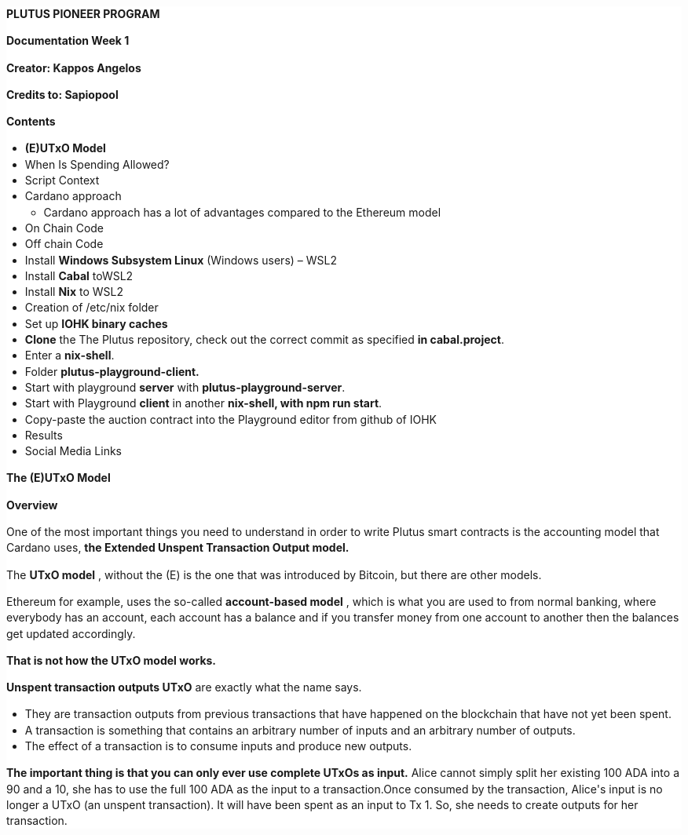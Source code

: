 **PLUTUS PIONEER PROGRAM**

**Documentation Week 1**

**Creator: Kappos Angelos**

**Credits to: Sapiopool**

**Contents**

- **(E)UTxO Model**
- When Is Spending Allowed?
- Script Context
- Cardano approach
    - Cardano approach has a lot of advantages compared to the Ethereum model
- On Chain Code
- Off chain Code
- Install **Windows Subsystem Linux** (Windows users) – WSL2
- Install **Cabal** toWSL2
- Install **Nix** to WSL2
- Creation of /etc/nix folder
- Set up **IOHK binary caches**
- **Clone** the The Plutus repository, check out the correct commit as specified **in cabal.project**.
- Enter a **nix-shell**.
- Folder **plutus-playground-client.**
- Start with playground **server** with **plutus-playground-server**.
- Start with Playground **client** in another **nix-shell, with npm run start**.
- Copy-paste the auction contract into the Playground editor from github of IOHK
- Results
- Social Media Links

**The (E)UTxO Model**

**Overview**

One of the most important things you need to understand in order to write Plutus smart contracts is the accounting model that Cardano uses, **the Extended Unspent Transaction Output model.**

The **UTxO model** , without the (E) is the one that was introduced by Bitcoin, but there are other models.

Ethereum for example, uses the so-called **account-based model** , which is what you are used to from normal banking, where everybody has an account, each account has a balance and if you transfer money from one account to another then the balances get updated accordingly.

**That is not how the UTxO model works.**

**Unspent transaction outputs UTxO** are exactly what the name says.

- They are transaction outputs from previous transactions that have happened on the blockchain that have not yet been spent.
- A transaction is something that contains an arbitrary number of inputs and an arbitrary number of outputs.
- The effect of a transaction is to consume inputs and produce new outputs.

**The important thing is that you can only ever use complete UTxOs as input.** Alice cannot simply split her existing 100 ADA into a 90 and a 10, she has to use the full 100 ADA as the input to a transaction.Once consumed by the transaction, Alice&#39;s input is no longer a UTxO (an unspent transaction). It will have been spent as an input to Tx 1. So, she needs to create outputs for her transaction.
